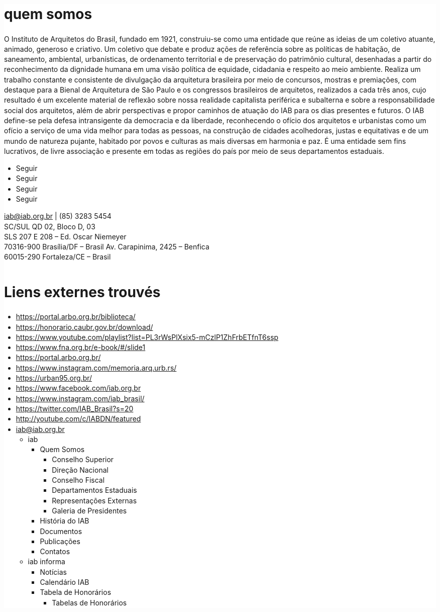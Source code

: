 
# quem somos
O Instituto de Arquitetos do Brasil, fundado em 1921, construiu-se como uma entidade que reúne as ideias de um coletivo atuante, animado, generoso e criativo. Um coletivo que debate e produz ações de referência sobre as políticas de habitação, de saneamento, ambiental, urbanísticas, de ordenamento territorial e de preservação do patrimônio cultural, desenhadas a partir do reconhecimento da dignidade humana em uma visão política de equidade, cidadania e respeito ao meio ambiente.
Realiza um trabalho constante e consistente de divulgação da arquitetura brasileira por meio de concursos, mostras e premiações, com destaque para a Bienal de Arquitetura de São Paulo e os congressos brasileiros de arquitetos, realizados a cada três anos, cujo resultado é um excelente material de reflexão sobre nossa realidade capitalista periférica e subalterna e sobre a responsabilidade social dos arquitetos, além de abrir perspectivas e propor caminhos de atuação do IAB para os dias presentes e futuros.
O IAB define-se pela defesa intransigente da democracia e da liberdade, reconhecendo o ofício dos arquitetos e urbanistas como um ofício a serviço de uma vida melhor para todas as pessoas, na construção de cidades acolhedoras, justas e equitativas e de um mundo de natureza pujante, habitado por povos e culturas as mais diversas em harmonia e paz.
É uma entidade sem fins lucrativos, de livre associação e presente em todas as regiões do país por meio de seus departamentos estaduais.
  * Seguir
  * Seguir
  * Seguir
  * Seguir


iab@iab.org.br | (85) 3283 5454  
SC/SUL QD 02, Bloco D, 03  
SLS 207 E 208 – Ed. Oscar Niemeyer  
70316-900 Brasília/DF – Brasil
Av. Carapinima, 2425 – Benfica  
60015-290 Fortaleza/CE – Brasil


# Liens externes trouvés
- https://portal.arbo.org.br/biblioteca/
- https://honorario.caubr.gov.br/download/
- https://www.youtube.com/playlist?list=PL3rWsPlXsix5-mCzlP1ZhFrbETfnT6ssp
- https://www.fna.org.br/e-book/#/slide1
- https://portal.arbo.org.br/
- https://www.instagram.com/memoria.arq.urb.rs/
- https://urban95.org.br/
- https://www.facebook.com/iab.org.br
- https://www.instagram.com/iab_brasil/
- https://twitter.com/IAB_Brasil?s=20
- http://youtube.com/c/IABDN/featured
- iab@iab.org.br
  * iab
    * Quem Somos
      * Conselho Superior
      * Direção Nacional
      * Conselho Fiscal
      * Departamentos Estaduais
      * Representações Externas
      * Galeria de Presidentes
    * História do IAB
    * Documentos
    * Publicações
    * Contatos
  * iab informa
    * Notícias
    * Calendário IAB
    * Tabela de Honorários
      * Tabelas de Honorários